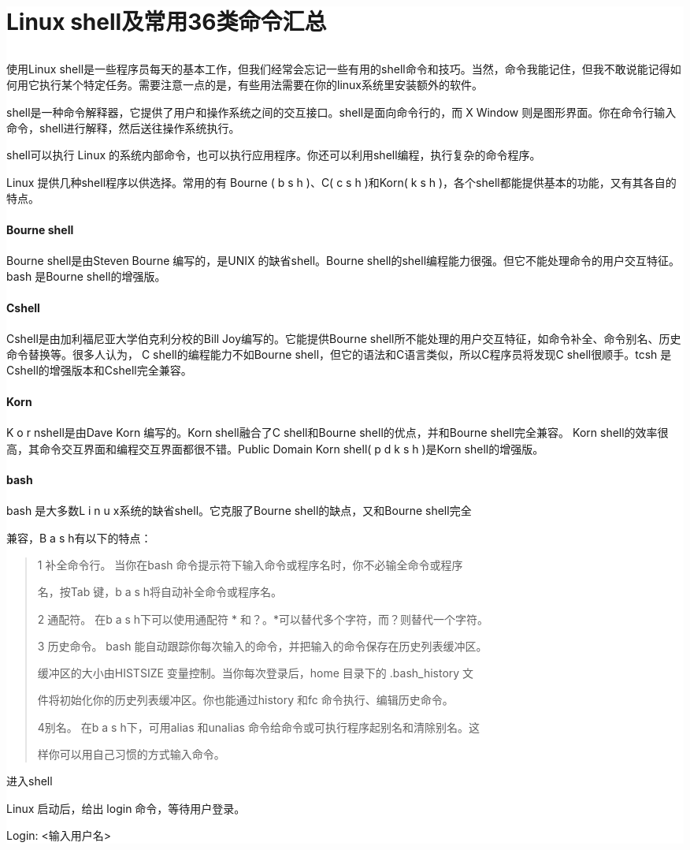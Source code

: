 # Linux shell及常用36类命令汇总

## 

使用Linux shell是一些程序员每天的基本工作，但我们经常会忘记一些有用的shell命令和技巧。当然，命令我能记住，但我不敢说能记得如何用它执行某个特定任务。需要注意一点的是，有些用法需要在你的linux系统里安装额外的软件。

shell是一种命令解释器，它提供了用户和操作系统之间的交互接口。shell是面向命令行的，而 X Window 则是图形界面。你在命令行输入命令，shell进行解释，然后送往操作系统执行。

shell可以执行 Linux 的系统内部命令，也可以执行应用程序。你还可以利用shell编程，执行复杂的命令程序。

Linux 提供几种shell程序以供选择。常用的有 Bourne ( b s h )、C( c s h )和Korn( k s h )，各个shell都能提供基本的功能，又有其各自的特点。

#### Bourne shell 

Bourne shell是由Steven Bourne 编写的，是UNIX 的缺省shell。Bourne shell的shell编程能力很强。但它不能处理命令的用户交互特征。bash 是Bourne shell的增强版。

#### Cshell 

Cshell是由加利福尼亚大学伯克利分校的Bill Joy编写的。它能提供Bourne shell所不能处理的用户交互特征，如命令补全、命令别名、历史命令替换等。很多人认为， C shell的编程能力不如Bourne shell，但它的语法和C语言类似，所以C程序员将发现C shell很顺手。tcsh 是Cshell的增强版本和Cshell完全兼容。

#### Korn 

K o r nshell是由Dave Korn 编写的。Korn shell融合了C shell和Bourne shell的优点，并和Bourne shell完全兼容。 Korn shell的效率很高，其命令交互界面和编程交互界面都很不错。Public Domain Korn shell( p d k s h )是Korn shell的增强版。

#### bash 

bash 是大多数L i n u x系统的缺省shell。它克服了Bourne shell的缺点，又和Bourne shell完全

兼容，B a s h有以下的特点：

> 1 补全命令行。 当你在bash 命令提示符下输入命令或程序名时，你不必输全命令或程序
>
> 名，按Tab 键，b a s h将自动补全命令或程序名。
>
> 2 通配符。 在b a s h下可以使用通配符 * 和？。*可以替代多个字符，而？则替代一个字符。
>
> 3 历史命令。 bash 能自动跟踪你每次输入的命令，并把输入的命令保存在历史列表缓冲区。
>
> 缓冲区的大小由HISTSIZE 变量控制。当你每次登录后，home 目录下的 .bash_history 文
>
> 件将初始化你的历史列表缓冲区。你也能通过history 和fc 命令执行、编辑历史命令。
>
> 4别名。 在b a s h下，可用alias 和unalias 命令给命令或可执行程序起别名和清除别名。这
>
> 样你可以用自己习惯的方式输入命令。

进入shell

Linux 启动后，给出 login 命令，等待用户登录。

Login: <输入用户名>
